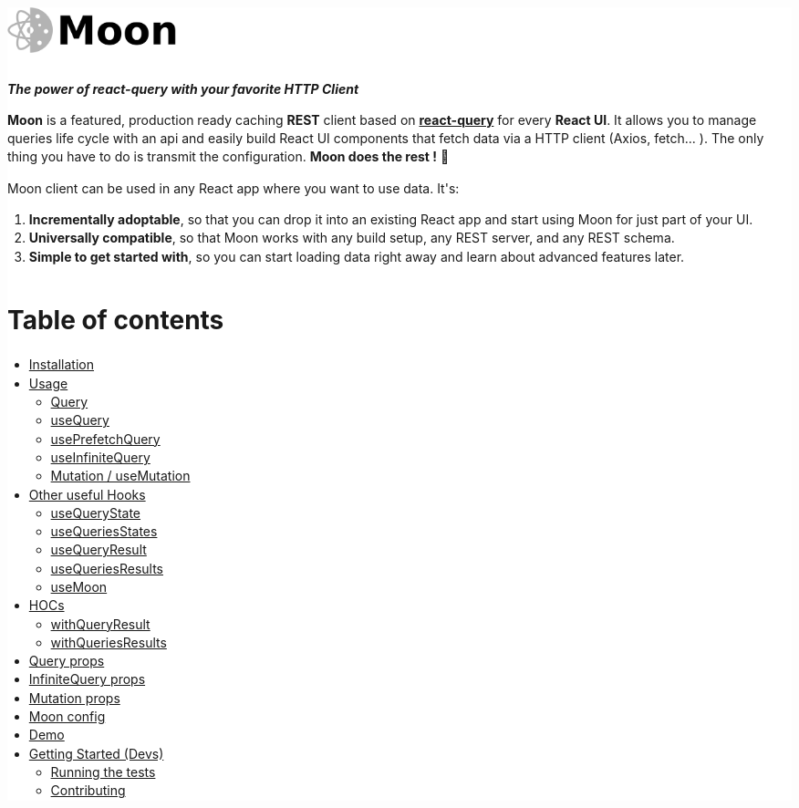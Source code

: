 # <img src='images/moon-title.png' height='50' alt='Moon Logo'/>

_**The power of react-query with your favorite HTTP Client**_

**Moon** is a featured, production ready caching **REST** client based on [**react-query**](https://github.com/tannerlinsley/react-query) for every **React UI**. It allows you to manage queries life cycle with an api and easily build React UI components that fetch data via a HTTP client (Axios, fetch... ).
The only thing you have to do is transmit the configuration. **Moon does the rest !** 🚀

Moon client can be used in any React app where you want to use data. It's:

1. **Incrementally adoptable**, so that you can drop it into an existing React app and start using Moon for just part of your UI.
2. **Universally compatible**, so that Moon works with any build setup, any REST server, and any REST schema.
3. **Simple to get started with**, so you can start loading data right away and learn about advanced features later.


Table of contents
=================


   * [Installation](#installation)
   * [Usage](#usage)
      * [Query](#query-component)
      * [useQuery](#usequery)
      * [usePrefetchQuery](#usePrefetchQuery)
      * [useInfiniteQuery](#useinfinitequery)
      * [Mutation / useMutation](#mutationusemutation)
   * [Other useful Hooks](#other-useful-hooks)
      * [useQueryState](#usequeryresult)
      * [useQueriesStates](#usequeriesstates)
      * [useQueryResult](#usequeryresult)
      * [useQueriesResults](#usequeriesresults)
      * [useMoon](#usemoon)
   * [HOCs](#hocs)
      * [withQueryResult](#withqueryresult)
      * [withQueriesResults](#withqueriesresults)
   * [Query props](#query-props)
   * [InfiniteQuery props](#infinitequery-props)
   * [Mutation props](#mutation-props)
   * [Moon config](#moon-config)
   * [Demo](#demo)
   * [Getting Started (Devs)](#gettingstarteddevs)
      * [Running the tests](#running-the-tests)
      * [Contributing](#contributing)
